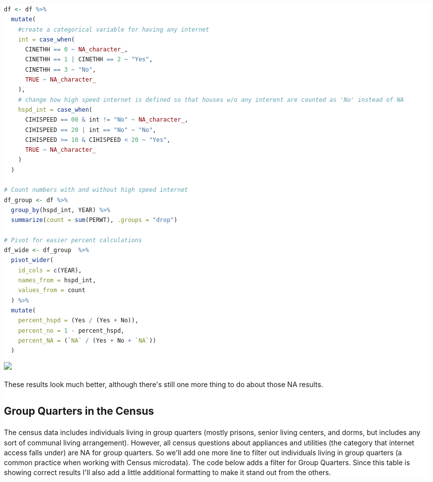 
```r
df <- df %>%
  mutate(
    #create a categorical variable for having any internet
    int = case_when(
      CINETHH == 0 ~ NA_character_,
      CINETHH == 1 | CINETHH == 2 ~ "Yes",
      CINETHH == 3 ~ "No",
      TRUE ~ NA_character_
    ),
    # change how high speed internet is defined so that houses w/o any interent are counted as 'No' instead of NA
    hspd_int = case_when(
      CIHISPEED == 00 & int != "No" ~ NA_character_,
      CIHISPEED == 20 | int == "No" ~ "No",
      CIHISPEED >= 10 & CIHISPEED < 20 ~ "Yes",
      TRUE ~ NA_character_
    )
  )

# Count numbers with and without high speed internet
df_group <- df %>%
  group_by(hspd_int, YEAR) %>%
  summarize(count = sum(PERWT), .groups = "drop")

# Pivot for easier percent calculations
df_wide <- df_group  %>%
  pivot_wider(
    id_cols = c(YEAR),
    names_from = hspd_int,
    values_from = count
  ) %>%
  mutate(
    percent_hspd = (Yes / (Yes + No)),
    percent_no = 1 - percent_hspd,
    percent_NA = (`NA` / (Yes + No + `NA`))
  )
```

<img src="{{< blogdown/postref >}}index_files/figure-html/unnamed-chunk-10-1.png" width="672" />

These results look much better, although there's still one more thing to do about those NA results.

## Group Quarters in the Census

The census data includes individuals living in group quarters (mostly prisons, senior living centers, and dorms, but includes any sort of communal living arrangement). However, all census questions about appliances and utilities (the category that internet access falls under) are NA for group quarters. So we'll add one more line to filter out individuals living in group quarters (a common practice when working with Census microdata). The code below adds a filter for Group Quarters. Since this table is showing correct results I'll also add a little additional formatting to make it stand out from the others.
